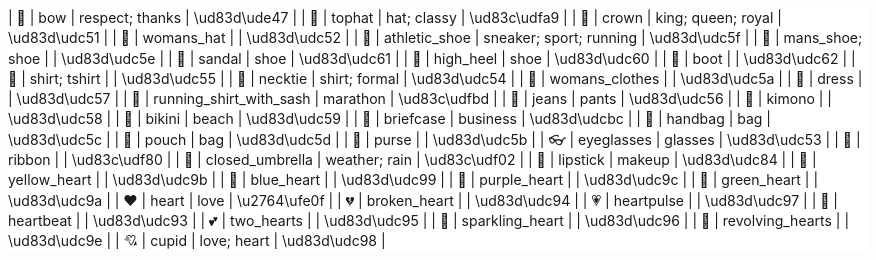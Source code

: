 |   🙇  |                 bow                 |               respect; thanks              |       \ud83d\ude47       |
|   🎩  |                tophat               |                 hat; classy                |       \ud83c\udfa9       |
|   👑  |                crown                |             king; queen; royal             |       \ud83d\udc51       |
|   👒  |              womans_hat             |                                            |       \ud83d\udc52       |
|   👟  |            athletic_shoe            |           sneaker; sport; running          |       \ud83d\udc5f       |
|   👞  |           mans_shoe; shoe           |                                            |       \ud83d\udc5e       |
|   👡  |                sandal               |                    shoe                    |       \ud83d\udc61       |
|   👠  |              high_heel              |                    shoe                    |       \ud83d\udc60       |
|   👢  |                 boot                |                                            |       \ud83d\udc62       |
|   👕  |            shirt; tshirt            |                                            |       \ud83d\udc55       |
|   👔  |               necktie               |                shirt; formal               |       \ud83d\udc54       |
|   👚  |            womans_clothes           |                                            |       \ud83d\udc5a       |
|   👗  |                dress                |                                            |       \ud83d\udc57       |
|   🎽  |       running_shirt_with_sash       |                  marathon                  |       \ud83c\udfbd       |
|   👖  |                jeans                |                    pants                   |       \ud83d\udc56       |
|   👘  |                kimono               |                                            |       \ud83d\udc58       |
|   👙  |                bikini               |                    beach                   |       \ud83d\udc59       |
|   💼  |              briefcase              |                  business                  |       \ud83d\udcbc       |
|   👜  |               handbag               |                     bag                    |       \ud83d\udc5c       |
|   👝  |                pouch                |                     bag                    |       \ud83d\udc5d       |
|   👛  |                purse                |                                            |       \ud83d\udc5b       |
|   👓  |              eyeglasses             |                   glasses                  |       \ud83d\udc53       |
|   🎀  |                ribbon               |                                            |       \ud83c\udf80       |
|   🌂  |           closed_umbrella           |                weather; rain               |       \ud83c\udf02       |
|   💄  |               lipstick              |                   makeup                   |       \ud83d\udc84       |
|   💛  |             yellow_heart            |                                            |       \ud83d\udc9b       |
|   💙  |              blue_heart             |                                            |       \ud83d\udc99       |
|   💜  |             purple_heart            |                                            |       \ud83d\udc9c       |
|   💚  |             green_heart             |                                            |       \ud83d\udc9a       |
|   ❤️  |                heart                |                    love                    |       \u2764\ufe0f       |
|   💔  |             broken_heart            |                                            |       \ud83d\udc94       |
|   💗  |              heartpulse             |                                            |       \ud83d\udc97       |
|   💓  |              heartbeat              |                                            |       \ud83d\udc93       |
|   💕  |              two_hearts             |                                            |       \ud83d\udc95       |
|   💖  |           sparkling_heart           |                                            |       \ud83d\udc96       |
|   💞  |           revolving_hearts          |                                            |       \ud83d\udc9e       |
|   💘  |                cupid                |                 love; heart                |       \ud83d\udc98       |